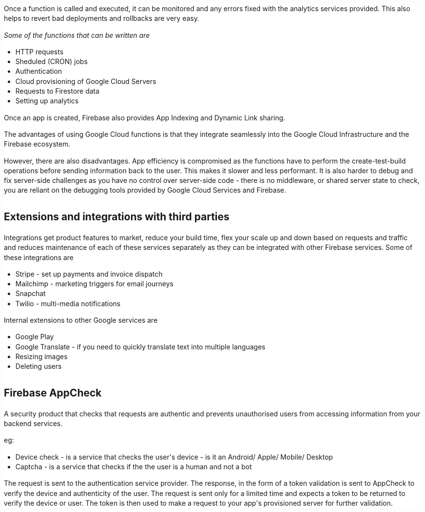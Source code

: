 Once a function is called and executed, it can be monitored and any errors fixed with the analytics services provided. This also helps to revert bad deployments and rollbacks are very easy.

*Some of the functions that can be written are*

- HTTP requests
- Sheduled (CRON) jobs
- Authentication
- Cloud provisioning of Google Cloud Servers
- Requests to Firestore data
- Setting up analytics

Once an app is created, Firebase also provides App Indexing and Dynamic Link sharing.

The advantages of using Google Cloud functions is that they integrate seamlessly into the Google Cloud Infrastructure and the Firebase ecosystem.

However, there are also disadvantages. App efficiency is compromised as the functions have to perform the create-test-build operations before sending information back to the user. This makes it slower and less performant. It is also harder to debug and fix server-side challenges as you have no control over server-side code - there is no middleware, or shared server state to check, you are reliant on the debugging tools provided by Google Cloud Services and Firebase.

## Extensions and integrations with third parties

Integrations get product features to market, reduce your build time, flex your scale up and down based on requests and traffic and reduces maintenance of each of these services separately as they can be integrated with other Firebase services. Some of these integrations are

- Stripe - set up payments and invoice dispatch
- Mailchimp - marketing triggers for email journeys
- Snapchat
- Twilio - multi-media notifications 

Internal extensions to other Google services are

- Google Play
- Google Translate - if you need to quickly translate text into multiple languages
- Resizing images
- Deleting users

## Firebase AppCheck

A security product that checks that requests are authentic and prevents unauthorised users from accessing information from your backend services.

eg:
- Device check - is a service that checks the user's device - is it an Android/ Apple/ Mobile/ Desktop
- Captcha - is a service that checks if the the user is a human and not a bot

The request is sent to the authentication service provider. The response, in the form of a token validation is sent to AppCheck to verify the device and authenticity of the user. The request is sent only for a limited time and expects a token to be returned to verify the device or user. The token is then used to make a request to your app's provisioned server for further validation.
